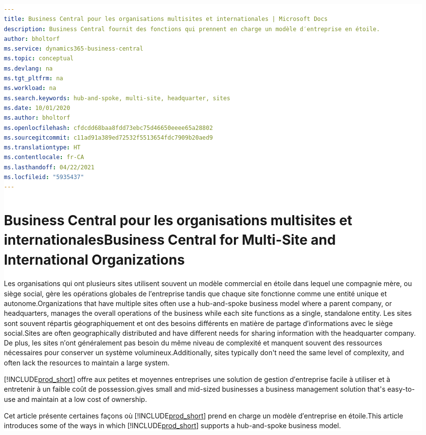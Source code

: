```yaml
---
title: Business Central pour les organisations multisites et internationales | Microsoft Docs
description: Business Central fournit des fonctions qui prennent en charge un modèle d′entreprise en étoile.
author: bholtorf
ms.service: dynamics365-business-central
ms.topic: conceptual
ms.devlang: na
ms.tgt_pltfrm: na
ms.workload: na
ms.search.keywords: hub-and-spoke, multi-site, headquarter, sites
ms.date: 10/01/2020
ms.author: bholtorf
ms.openlocfilehash: cfdcdd68baa8fdd73ebc75d46650eeee65a28802
ms.sourcegitcommit: c11ad91a389ed72532f5513654fdc7909b20aed9
ms.translationtype: HT
ms.contentlocale: fr-CA
ms.lasthandoff: 04/22/2021
ms.locfileid: "5935437"
---
```

# <a name="business-central-for-multi-site-and-international-organizations"></a><span data-ttu-id="af0f0-103">Business Central pour les organisations multisites et internationales</span><span class="sxs-lookup"><span data-stu-id="af0f0-103">Business Central for Multi-Site and International Organizations</span></span>
<span data-ttu-id="af0f0-104">Les organisations qui ont plusieurs sites utilisent souvent un modèle commercial en étoile dans lequel une compagnie mère, ou siège social, gère les opérations globales de l′entreprise tandis que chaque site fonctionne comme une entité unique et autonome.</span><span class="sxs-lookup"><span data-stu-id="af0f0-104">Organizations that have multiple sites often use a hub-and-spoke business model where a parent company, or headquarters, manages the overall operations of the business while each site functions as a single, standalone entity.</span></span> <span data-ttu-id="af0f0-105">Les sites sont souvent répartis géographiquement et ont des besoins différents en matière de partage d′informations avec le siège social.</span><span class="sxs-lookup"><span data-stu-id="af0f0-105">Sites are often geographically distributed and have different needs for sharing information with the headquarter company.</span></span> <span data-ttu-id="af0f0-106">De plus, les sites n′ont généralement pas besoin du même niveau de complexité et manquent souvent des ressources nécessaires pour conserver un système volumineux.</span><span class="sxs-lookup"><span data-stu-id="af0f0-106">Additionally, sites typically don't need the same level of complexity, and often lack the resources to maintain a large system.</span></span>

[!INCLUDE[prod_short](includes/prod_short.md)] <span data-ttu-id="af0f0-107">offre aux petites et moyennes entreprises une solution de gestion d′entreprise facile à utiliser et à entretenir à un faible coût de possession.</span><span class="sxs-lookup"><span data-stu-id="af0f0-107">gives small and mid-sized businesses a business management solution that's easy-to-use and maintain at a low cost of ownership.</span></span>

<span data-ttu-id="af0f0-108">Cet article présente certaines façons où [!INCLUDE[prod_short](includes/prod_short.md)] prend en charge un modèle d′entreprise en étoile.</span><span class="sxs-lookup"><span data-stu-id="af0f0-108">This article introduces some of the ways in which [!INCLUDE[prod_short](includes/prod_short.md)] supports a hub-and-spoke business model.</span></span>
